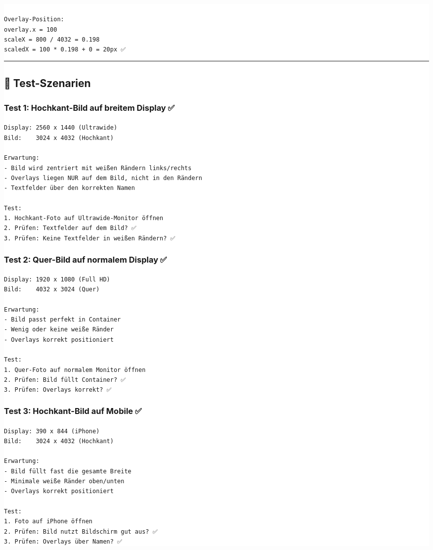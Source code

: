 ```

Overlay-Position:
overlay.x = 100
scaleX = 800 / 4032 = 0.198
scaledX = 100 * 0.198 + 0 = 20px ✅
```

---

## 🧪 Test-Szenarien

### **Test 1: Hochkant-Bild auf breitem Display** ✅
```
Display: 2560 x 1440 (Ultrawide)
Bild:    3024 x 4032 (Hochkant)

Erwartung:
- Bild wird zentriert mit weißen Rändern links/rechts
- Overlays liegen NUR auf dem Bild, nicht in den Rändern
- Textfelder über den korrekten Namen

Test:
1. Hochkant-Foto auf Ultrawide-Monitor öffnen
2. Prüfen: Textfelder auf dem Bild? ✅
3. Prüfen: Keine Textfelder in weißen Rändern? ✅
```

### **Test 2: Quer-Bild auf normalem Display** ✅
```
Display: 1920 x 1080 (Full HD)
Bild:    4032 x 3024 (Quer)

Erwartung:
- Bild passt perfekt in Container
- Wenig oder keine weiße Ränder
- Overlays korrekt positioniert

Test:
1. Quer-Foto auf normalem Monitor öffnen
2. Prüfen: Bild füllt Container? ✅
3. Prüfen: Overlays korrekt? ✅
```

### **Test 3: Hochkant-Bild auf Mobile** ✅
```
Display: 390 x 844 (iPhone)
Bild:    3024 x 4032 (Hochkant)

Erwartung:
- Bild füllt fast die gesamte Breite
- Minimale weiße Ränder oben/unten
- Overlays korrekt positioniert

Test:
1. Foto auf iPhone öffnen
2. Prüfen: Bild nutzt Bildschirm gut aus? ✅
3. Prüfen: Overlays über Namen? ✅
```
